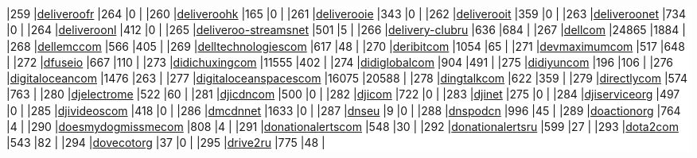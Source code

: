 |259 |[deliveroofr](../master/directory/deliveroofr)                                        |264      |0        |
|260 |[deliveroohk](../master/directory/deliveroohk)                                        |165      |0        |
|261 |[deliverooie](../master/directory/deliverooie)                                        |343      |0        |
|262 |[deliverooit](../master/directory/deliverooit)                                        |359      |0        |
|263 |[deliveroonet](../master/directory/deliveroonet)                                      |734      |0        |
|264 |[deliveroonl](../master/directory/deliveroonl)                                        |412      |0        |
|265 |[deliveroo-streamsnet](../master/directory/deliveroo-streamsnet)                      |501      |5        |
|266 |[delivery-clubru](../master/directory/delivery-clubru)                                |636      |684      |
|267 |[dellcom](../master/directory/dellcom)                                                |24865    |1884     |
|268 |[dellemccom](../master/directory/dellemccom)                                          |566      |405      |
|269 |[delltechnologiescom](../master/directory/delltechnologiescom)                        |617      |48       |
|270 |[deribitcom](../master/directory/deribitcom)                                          |1054     |65       |
|271 |[devmaximumcom](../master/directory/devmaximumcom)                                    |517      |648      |
|272 |[dfuseio](../master/directory/dfuseio)                                                |667      |110      |
|273 |[didichuxingcom](../master/directory/didichuxingcom)                                  |11555    |402      |
|274 |[didiglobalcom](../master/directory/didiglobalcom)                                    |904      |491      |
|275 |[didiyuncom](../master/directory/didiyuncom)                                          |196      |106      |
|276 |[digitaloceancom](../master/directory/digitaloceancom)                                |1476     |263      |
|277 |[digitaloceanspacescom](../master/directory/digitaloceanspacescom)                    |16075    |20588    |
|278 |[dingtalkcom](../master/directory/dingtalkcom)                                        |622      |359      |
|279 |[directlycom](../master/directory/directlycom)                                        |574      |763      |
|280 |[djelectrome](../master/directory/djelectrome)                                        |522      |60       |
|281 |[djicdncom](../master/directory/djicdncom)                                            |500      |0        |
|282 |[djicom](../master/directory/djicom)                                                  |722      |0        |
|283 |[djinet](../master/directory/djinet)                                                  |275      |0        |
|284 |[djiserviceorg](../master/directory/djiserviceorg)                                    |497      |0        |
|285 |[djivideoscom](../master/directory/djivideoscom)                                      |418      |0        |
|286 |[dmcdnnet](../master/directory/dmcdnnet)                                              |1633     |0        |
|287 |[dnseu](../master/directory/dnseu)                                                    |9        |0        |
|288 |[dnspodcn](../master/directory/dnspodcn)                                              |996      |45       |
|289 |[doactionorg](../master/directory/doactionorg)                                        |764      |4        |
|290 |[doesmydogmissmecom](../master/directory/doesmydogmissmecom)                          |808      |4        |
|291 |[donationalertscom](../master/directory/donationalertscom)                            |548      |30       |
|292 |[donationalertsru](../master/directory/donationalertsru)                              |599      |27       |
|293 |[dota2com](../master/directory/dota2com)                                              |543      |82       |
|294 |[dovecotorg](../master/directory/dovecotorg)                                          |37       |0        |
|295 |[drive2ru](../master/directory/drive2ru)                                              |775      |48       |